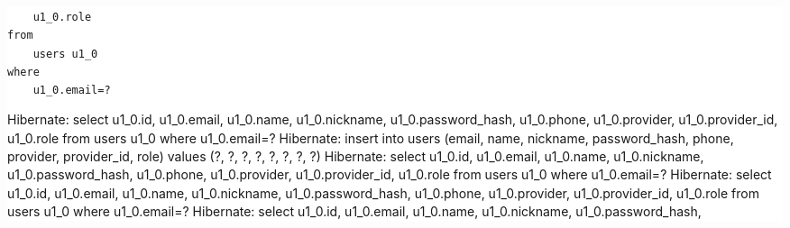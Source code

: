         u1_0.role
    from
        users u1_0
    where
        u1_0.email=?
Hibernate:
    select
        u1_0.id,
        u1_0.email,
        u1_0.name,
        u1_0.nickname,
        u1_0.password_hash,
        u1_0.phone,
        u1_0.provider,
        u1_0.provider_id,
        u1_0.role
    from
        users u1_0
    where
        u1_0.email=?
Hibernate:
    insert
    into
        users
        (email, name, nickname, password_hash, phone, provider, provider_id, role)
    values
        (?, ?, ?, ?, ?, ?, ?, ?)
Hibernate:
    select
        u1_0.id,
        u1_0.email,
        u1_0.name,
        u1_0.nickname,
        u1_0.password_hash,
        u1_0.phone,
        u1_0.provider,
        u1_0.provider_id,
        u1_0.role
    from
        users u1_0
    where
        u1_0.email=?
Hibernate:
    select
        u1_0.id,
        u1_0.email,
        u1_0.name,
        u1_0.nickname,
        u1_0.password_hash,
        u1_0.phone,
        u1_0.provider,
        u1_0.provider_id,
        u1_0.role
    from
        users u1_0
    where
        u1_0.email=?
Hibernate:
    select
        u1_0.id,
        u1_0.email,
        u1_0.name,
        u1_0.nickname,
        u1_0.password_hash,